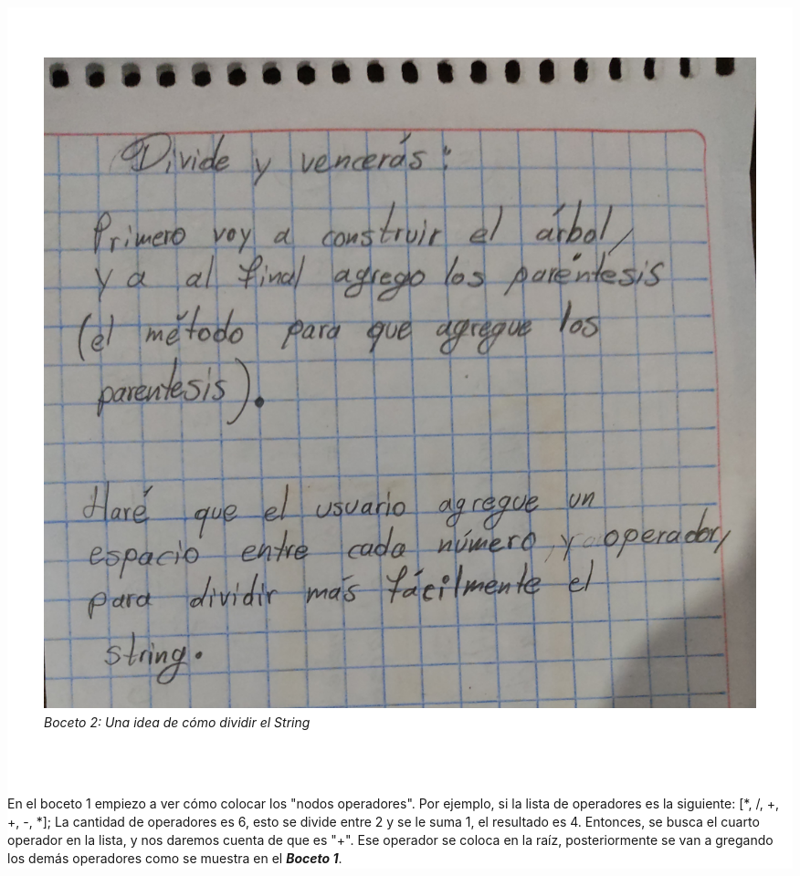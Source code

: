 <br> <br>

<figure>
    <img src="imagenes/bocetoDos.jpg"
         alt="Boceto 2">
    <figcaption><i>Boceto 2: Una idea de cómo dividir el String</i></figcaption>
</figure>

<br> <br>

En el boceto 1 empiezo a ver cómo colocar los "nodos operadores". Por ejemplo, si la lista de operadores es la siguiente: [*, /, +, +, -, *]; La cantidad de operadores es 6, esto se divide entre 2 y se le suma 1, el resultado es 4. Entonces, se busca el cuarto operador en la lista, y nos daremos cuenta de que es "+". Ese operador se coloca en la raíz, posteriormente se van a gregando los demás operadores como se muestra en el **_Boceto 1_**. 
